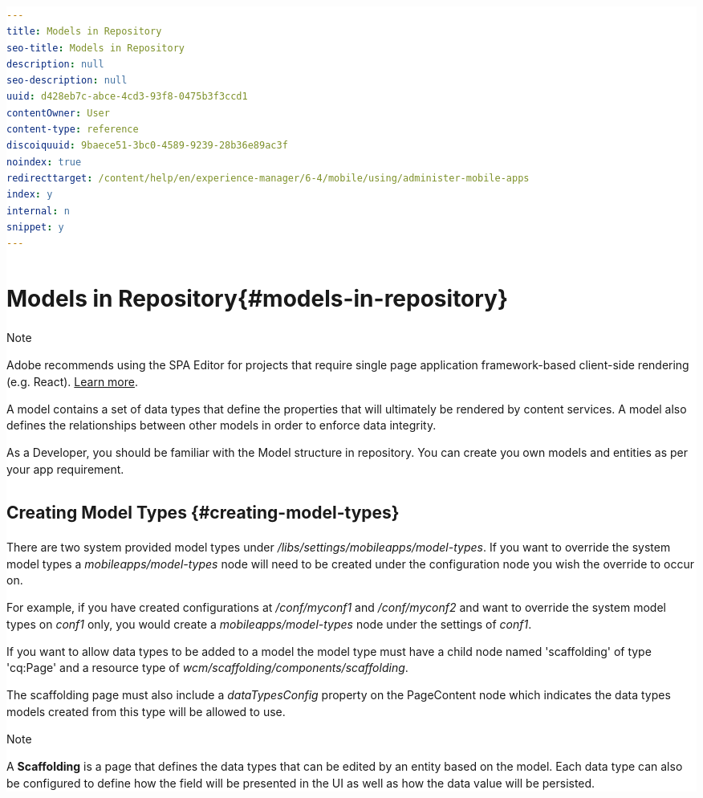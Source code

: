 ```yaml
---
title: Models in Repository
seo-title: Models in Repository
description: null
seo-description: null
uuid: d428eb7c-abce-4cd3-93f8-0475b3f3ccd1
contentOwner: User
content-type: reference
discoiquuid: 9baece51-3bc0-4589-9239-28b36e89ac3f
noindex: true
redirecttarget: /content/help/en/experience-manager/6-4/mobile/using/administer-mobile-apps
index: y
internal: n
snippet: y
---
```


# Models in Repository{#models-in-repository}

>[!NOTE]
>
>Adobe recommends using the SPA Editor for projects that require single page application framework-based client-side rendering (e.g. React). [Learn more](../../sites/developing/using/spa-overview.md).

A model contains a set of data types that define the properties that will ultimately be rendered by content services. A model also defines the relationships between other models in order to enforce data integrity.

As a Developer, you should be familiar with the Model structure in repository. You can create you own models and entities as per your app requirement.

## Creating Model Types {#creating-model-types}

There are two system provided model types under */libs/settings/mobileapps/model-types*. If you want to override the system model types a *mobileapps/model-types* node will need to be created under the configuration node you wish the override to occur on.

For example, if you have created configurations at */conf/myconf1* and */conf/myconf2* and want to override the system model types on *conf1* only, you would create a *mobileapps/model-types* node under the settings of *conf1*.

If you want to allow data types to be added to a model the model type must have a child node named 'scaffolding' of type 'cq:Page' and a resource type of *wcm/scaffolding/components/scaffolding*.

The scaffolding page must also include a *dataTypesConfig* property on the PageContent node which indicates the data types models created from this type will be allowed to use.

>[!NOTE]
>
>A **Scaffolding** is a page that defines the data types that can be edited by an entity based on the model. Each data type can also be configured to define how the field will be presented in the UI as well as how the data value will be persisted.
